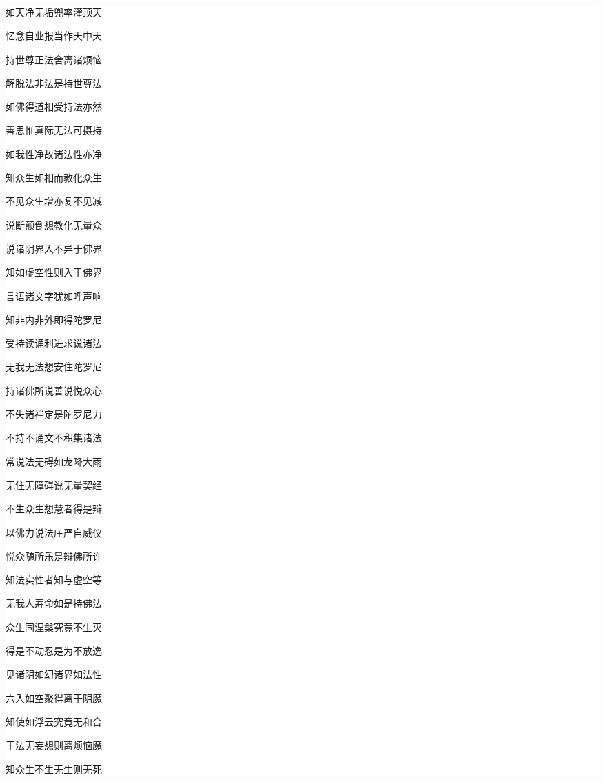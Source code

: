 如天净无垢兜率灌顶天

忆念自业报当作天中天

持世尊正法舍离诸烦恼

解脱法非法是持世尊法

如佛得道相受持法亦然

善思惟真际无法可摄持

如我性净故诸法性亦净

知众生如相而教化众生

不见众生增亦复不见减

说断颠倒想教化无量众

说诸阴界入不异于佛界

知如虚空性则入于佛界

言语诸文字犹如呼声响

知非内非外即得陀罗尼

受持读诵利进求说诸法

无我无法想安住陀罗尼

持诸佛所说善说悦众心

不失诸禅定是陀罗尼力

不持不诵文不积集诸法

常说法无碍如龙降大雨

无住无障碍说无量契经

不生众生想慧者得是辩

以佛力说法庄严自威仪

悦众随所乐是辩佛所许

知法实性者知与虚空等

无我人寿命如是持佛法

众生同涅槃究竟不生灭

得是不动忍是为不放逸

见诸阴如幻诸界如法性

六入如空聚得离于阴魔

知使如浮云究竟无和合

于法无妄想则离烦恼魔

知众生不生无生则无死

